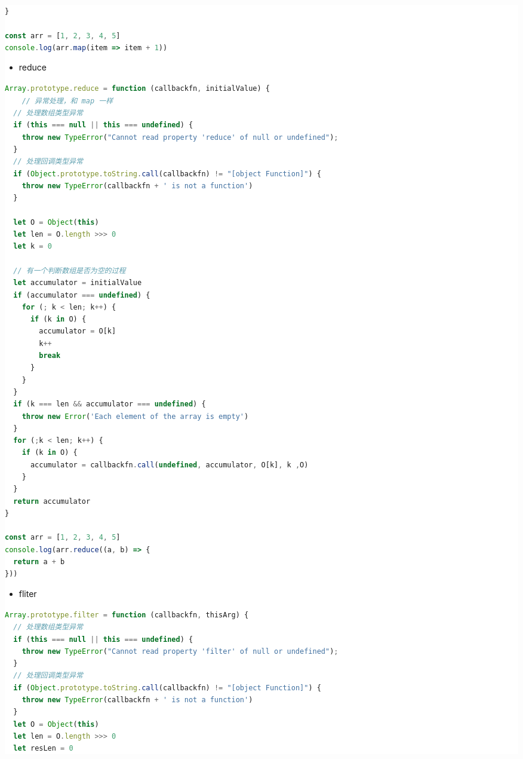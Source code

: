```javascript
}

const arr = [1, 2, 3, 4, 5]
console.log(arr.map(item => item + 1))
```

- reduce
```javascript
Array.prototype.reduce = function (callbackfn, initialValue) {
    // 异常处理，和 map 一样
  // 处理数组类型异常
  if (this === null || this === undefined) {
    throw new TypeError("Cannot read property 'reduce' of null or undefined");
  }
  // 处理回调类型异常
  if (Object.prototype.toString.call(callbackfn) != "[object Function]") {
    throw new TypeError(callbackfn + ' is not a function')
  }

  let O = Object(this)
  let len = O.length >>> 0
  let k = 0

  // 有一个判断数组是否为空的过程
  let accumulator = initialValue
  if (accumulator === undefined) {
    for (; k < len; k++) {
      if (k in O) {
        accumulator = O[k]
        k++
        break
      }
    }
  }
  if (k === len && accumulator === undefined) {
    throw new Error('Each element of the array is empty')
  }
  for (;k < len; k++) {
    if (k in O) {
      accumulator = callbackfn.call(undefined, accumulator, O[k], k ,O)
    }
  }
  return accumulator
}

const arr = [1, 2, 3, 4, 5]
console.log(arr.reduce((a, b) => {
  return a + b
}))
```
- fliter
```javascript
Array.prototype.filter = function (callbackfn, thisArg) {
  // 处理数组类型异常
  if (this === null || this === undefined) {
    throw new TypeError("Cannot read property 'filter' of null or undefined");
  }
  // 处理回调类型异常
  if (Object.prototype.toString.call(callbackfn) != "[object Function]") {
    throw new TypeError(callbackfn + ' is not a function')
  }
  let O = Object(this)
  let len = O.length >>> 0
  let resLen = 0
```